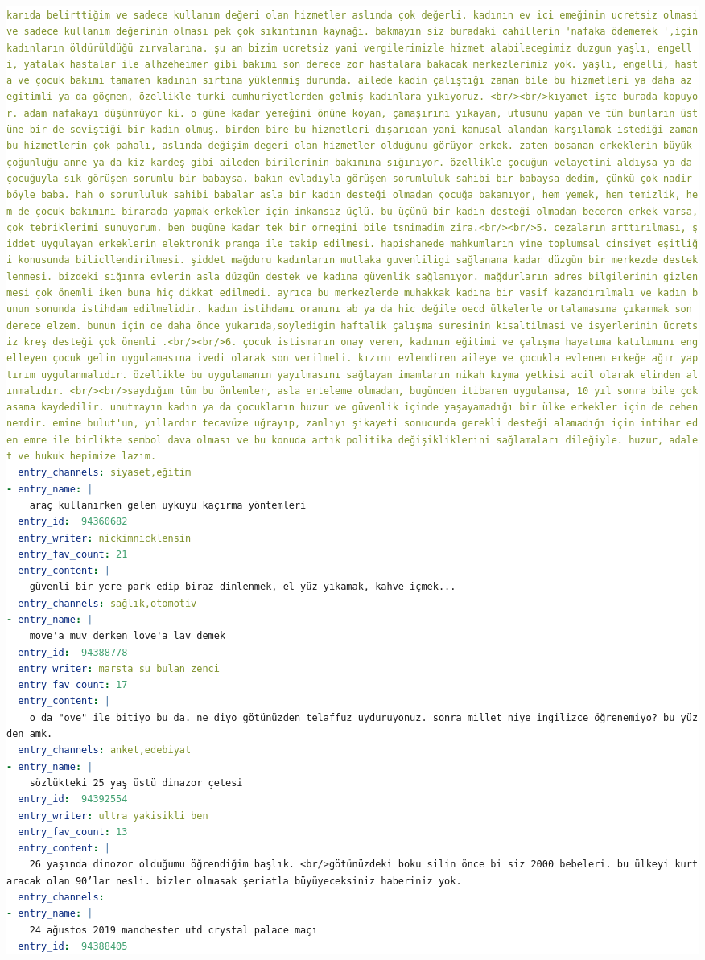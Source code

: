 ```yaml
karıda belirttiğim ve sadece kullanım değeri olan hizmetler aslında çok değerli. kadının ev ici emeğinin ucretsiz olmasi ve sadece kullanım değerinin olması pek çok sıkıntının kaynağı. bakmayın siz buradaki cahillerin 'nafaka ödememek ',için kadınların öldürüldüğü zırvalarına. şu an bizim ucretsiz yani vergilerimizle hizmet alabilecegimiz duzgun yaşlı, engelli, yatalak hastalar ile alhzeheimer gibi bakımı son derece zor hastalara bakacak merkezlerimiz yok. yaşlı, engelli, hasta ve çocuk bakımı tamamen kadının sırtına yüklenmiş durumda. ailede kadin çalıştığı zaman bile bu hizmetleri ya daha az egitimli ya da göçmen, özellikle turki cumhuriyetlerden gelmiş kadınlara yıkıyoruz. <br/><br/>kıyamet işte burada kopuyor. adam nafakayı düşünmüyor ki. o güne kadar yemeğini önüne koyan, çamaşırını yıkayan, utusunu yapan ve tüm bunların üstüne bir de seviştiği bir kadın olmuş. birden bire bu hizmetleri dışarıdan yani kamusal alandan karşılamak istediği zaman bu hizmetlerin çok pahalı, aslında değişim degeri olan hizmetler olduğunu görüyor erkek. zaten bosanan erkeklerin büyük çoğunluğu anne ya da kiz kardeş gibi aileden birilerinin bakımına sığınıyor. özellikle çocuğun velayetini aldıysa ya da çocuğuyla sık görüşen sorumlu bir babaysa. bakın evladıyla görüşen sorumluluk sahibi bir babaysa dedim, çünkü çok nadir böyle baba. hah o sorumluluk sahibi babalar asla bir kadın desteği olmadan çocuğa bakamıyor, hem yemek, hem temizlik, hem de çocuk bakımını birarada yapmak erkekler için imkansız üçlü. bu üçünü bir kadın desteği olmadan beceren erkek varsa, çok tebriklerimi sunuyorum. ben bugüne kadar tek bir ornegini bile tsnimadim zira.<br/><br/>5. cezaların arttırılması, şiddet uygulayan erkeklerin elektronik pranga ile takip edilmesi. hapishanede mahkumların yine toplumsal cinsiyet eşitliği konusunda bilicllendirilmesi. şiddet mağduru kadınların mutlaka guvenliligi sağlanana kadar düzgün bir merkezde desteklenmesi. bizdeki sığınma evlerin asla düzgün destek ve kadına güvenlik sağlamıyor. mağdurların adres bilgilerinin gizlenmesi çok önemli iken buna hiç dikkat edilmedi. ayrıca bu merkezlerde muhakkak kadına bir vasif kazandırılmalı ve kadın bunun sonunda istihdam edilmelidir. kadın istihdamı oranını ab ya da hic değile oecd ülkelerle ortalamasına çıkarmak son derece elzem. bunun için de daha önce yukarıda,soyledigim haftalik çalışma suresinin kisaltilmasi ve isyerlerinin ücretsiz kreş desteği çok önemli .<br/><br/>6. çocuk istismarın onay veren, kadının eğitimi ve çalışma hayatıma katılımını engelleyen çocuk gelin uygulamasına ivedi olarak son verilmeli. kızını evlendiren aileye ve çocukla evlenen erkeğe ağır yaptırım uygulanmalıdır. özellikle bu uygulamanın yayılmasını sağlayan imamların nikah kıyma yetkisi acil olarak elinden alınmalıdır. <br/><br/>saydığım tüm bu önlemler, asla erteleme olmadan, bugünden itibaren uygulansa, 10 yıl sonra bile çok asama kaydedilir. unutmayın kadın ya da çocukların huzur ve güvenlik içinde yaşayamadığı bir ülke erkekler için de cehennemdir. emine bulut'un, yıllardır tecavüze uğrayıp, zanlıyı şikayeti sonucunda gerekli desteği alamadığı için intihar eden emre ile birlikte sembol dava olması ve bu konuda artık politika değişikliklerini sağlamaları dileğiyle. huzur, adalet ve hukuk hepimize lazım.
  entry_channels: siyaset,eğitim
- entry_name: |
    araç kullanırken gelen uykuyu kaçırma yöntemleri
  entry_id:  94360682
  entry_writer: nickimnicklensin
  entry_fav_count: 21
  entry_content: |
    güvenli bir yere park edip biraz dinlenmek, el yüz yıkamak, kahve içmek...
  entry_channels: sağlık,otomotiv
- entry_name: |
    move'a muv derken love'a lav demek
  entry_id:  94388778
  entry_writer: marsta su bulan zenci
  entry_fav_count: 17
  entry_content: |
    o da "ove" ile bitiyo bu da. ne diyo götünüzden telaffuz uyduruyonuz. sonra millet niye ingilizce öğrenemiyo? bu yüzden amk.
  entry_channels: anket,edebiyat
- entry_name: |
    sözlükteki 25 yaş üstü dinazor çetesi
  entry_id:  94392554
  entry_writer: ultra yakisikli ben
  entry_fav_count: 13
  entry_content: |
    26 yaşında dinozor olduğumu öğrendiğim başlık. <br/>götünüzdeki boku silin önce bi siz 2000 bebeleri. bu ülkeyi kurtaracak olan 90’lar nesli. bizler olmasak şeriatla büyüyeceksiniz haberiniz yok.
  entry_channels: 
- entry_name: |
    24 ağustos 2019 manchester utd crystal palace maçı
  entry_id:  94388405
```